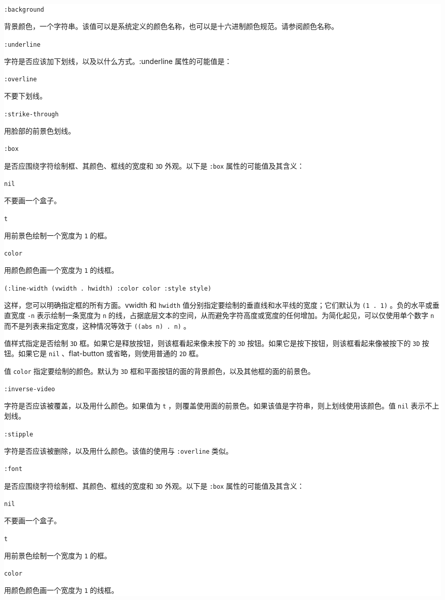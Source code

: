     :background

背景颜色，一个字符串。该值可以是系统定义的颜色名称，也可以是十六进制颜色规范。请参阅颜色名称。

    :underline

字符是否应该加下划线，以及以什么方式。:underline 属性的可能值是：

    :overline

不要下划线。

    :strike-through

用脸部的前景色划线。

    :box

是否应围绕字符绘制框、其颜色、框线的宽度和 `3D` 外观。以下是 `:box` 属性的可能值及其含义：

    nil

不要画一个盒子。

    t

用前景色绘制一个宽度为 `1` 的框。

    color

用颜色颜色画一个宽度为 `1` 的线框。

    (:line-width (vwidth . hwidth) :color color :style style)

这样，您可以明确指定框的所有方面。vwidth 和 `hwidth` 值分别指定要绘制的垂直线和水平线的宽度；它们默认为 `(1 . 1)` 。负的水平或垂直宽度 `-n` 表示绘制一条宽度为 `n` 的线，占据底层文本的空间，从而避免字符高度或宽度的任何增加。为简化起见，可以仅使用单个数字 `n` 而不是列表来指定宽度，这种情况等效于 `((abs n) . n)` 。

值样式指定是否绘制 `3D` 框。如果它是释放按钮，则该框看起来像未按下的 `3D` 按钮。如果它是按下按钮，则该框看起来像被按下的 `3D` 按钮。如果它是 `nil` 、flat-button 或省略，则使用普通的 `2D` 框。

值 `color` 指定要绘制的颜色。默认为 `3D` 框和平面按钮的面的背景颜色，以及其他框的面的前景色。

    :inverse-video

字符是否应该被覆盖，以及用什么颜色。如果值为 `t` ，则覆盖使用面的前景色。如果该值是字符串，则上划线使用该颜色。值 `nil` 表示不上划线。

    :stipple

字符是否应该被删除，以及用什么颜色。该值的使用与 `:overline` 类似。

    :font

是否应围绕字符绘制框、其颜色、框线的宽度和 `3D` 外观。以下是 `:box` 属性的可能值及其含义：

    nil

不要画一个盒子。

    t

用前景色绘制一个宽度为 `1` 的框。

    color

用颜色颜色画一个宽度为 `1` 的线框。
